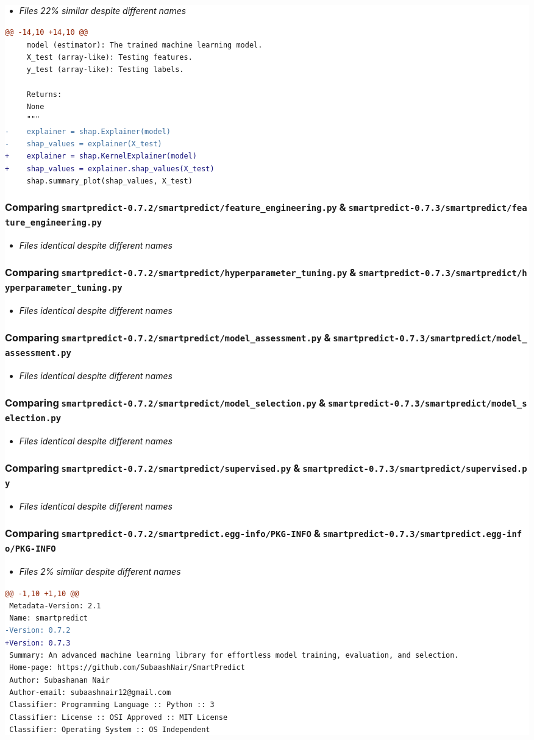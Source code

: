  * *Files 22% similar despite different names*

```diff
@@ -14,10 +14,10 @@
     model (estimator): The trained machine learning model.
     X_test (array-like): Testing features.
     y_test (array-like): Testing labels.
 
     Returns:
     None
     """
-    explainer = shap.Explainer(model)
-    shap_values = explainer(X_test)
+    explainer = shap.KernelExplainer(model)
+    shap_values = explainer.shap_values(X_test)
     shap.summary_plot(shap_values, X_test)
```

### Comparing `smartpredict-0.7.2/smartpredict/feature_engineering.py` & `smartpredict-0.7.3/smartpredict/feature_engineering.py`

 * *Files identical despite different names*

### Comparing `smartpredict-0.7.2/smartpredict/hyperparameter_tuning.py` & `smartpredict-0.7.3/smartpredict/hyperparameter_tuning.py`

 * *Files identical despite different names*

### Comparing `smartpredict-0.7.2/smartpredict/model_assessment.py` & `smartpredict-0.7.3/smartpredict/model_assessment.py`

 * *Files identical despite different names*

### Comparing `smartpredict-0.7.2/smartpredict/model_selection.py` & `smartpredict-0.7.3/smartpredict/model_selection.py`

 * *Files identical despite different names*

### Comparing `smartpredict-0.7.2/smartpredict/supervised.py` & `smartpredict-0.7.3/smartpredict/supervised.py`

 * *Files identical despite different names*

### Comparing `smartpredict-0.7.2/smartpredict.egg-info/PKG-INFO` & `smartpredict-0.7.3/smartpredict.egg-info/PKG-INFO`

 * *Files 2% similar despite different names*

```diff
@@ -1,10 +1,10 @@
 Metadata-Version: 2.1
 Name: smartpredict
-Version: 0.7.2
+Version: 0.7.3
 Summary: An advanced machine learning library for effortless model training, evaluation, and selection.
 Home-page: https://github.com/SubaashNair/SmartPredict
 Author: Subashanan Nair
 Author-email: subaashnair12@gmail.com
 Classifier: Programming Language :: Python :: 3
 Classifier: License :: OSI Approved :: MIT License
 Classifier: Operating System :: OS Independent
```